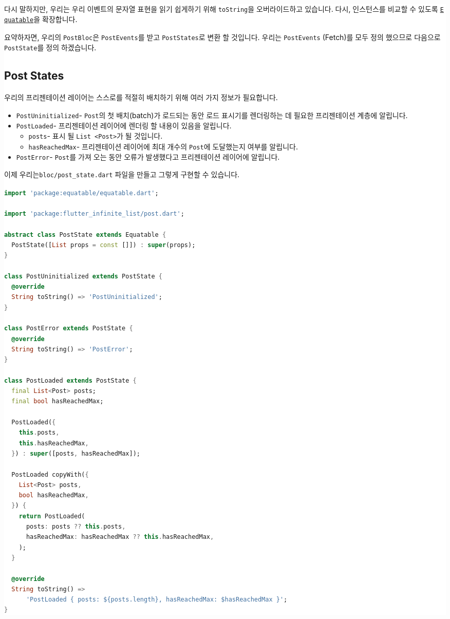 다시 말하지만, 우리는 우리 이벤트의 문자열 표현을 읽기 쉽게하기 위해 `toString`을 오버라이드하고 있습니다. 다시, 인스턴스를 비교할 수 있도록 [`Equatable`](https://pub.dartlang.org/packages/equatable)을 확장합니다.

요약하자면, 우리의 `PostBloc`은 `PostEvents`를 받고 `PostStates`로 변환 할 것입니다. 우리는 `PostEvents` (Fetch)를 모두 정의 했으므로 다음으로 `PostState`를 정의 하겠습니다.

<p id="post-state"/>

## Post States

우리의 프리젠테이션 레이어는 스스로를 적절히 배치하기 위해 여러 가지 정보가 필요합니다.

- `PostUninitialized`-  `Post`의 첫 배치(batch)가 로드되는 동안 로드 표시기를 렌더링하는 데 필요한 프리젠테이션 계층에 알립니다.
- `PostLoaded`- 프리젠테이션 레이어에 렌더링 할 내용이 있음을 알립니다.
  - `posts`- 표시 될 `List <Post>`가 될 것입니다.
  - `hasReachedMax`- 프리젠테이션 레이어에 최대 개수의 `Post`에 도달했는지 여부를 알립니다.
- `PostError`- `Post`를 가져 오는 동안 오류가 발생했다고 프리젠테이션 레이어에 알립니다.

이제 우리는`bloc/post_state.dart` 파일을 만들고 그렇게 구현할 수 있습니다.

```dart
import 'package:equatable/equatable.dart';

import 'package:flutter_infinite_list/post.dart';

abstract class PostState extends Equatable {
  PostState([List props = const []]) : super(props);
}

class PostUninitialized extends PostState {
  @override
  String toString() => 'PostUninitialized';
}

class PostError extends PostState {
  @override
  String toString() => 'PostError';
}

class PostLoaded extends PostState {
  final List<Post> posts;
  final bool hasReachedMax;

  PostLoaded({
    this.posts,
    this.hasReachedMax,
  }) : super([posts, hasReachedMax]);

  PostLoaded copyWith({
    List<Post> posts,
    bool hasReachedMax,
  }) {
    return PostLoaded(
      posts: posts ?? this.posts,
      hasReachedMax: hasReachedMax ?? this.hasReachedMax,
    );
  }

  @override
  String toString() =>
      'PostLoaded { posts: ${posts.length}, hasReachedMax: $hasReachedMax }';
}
```
